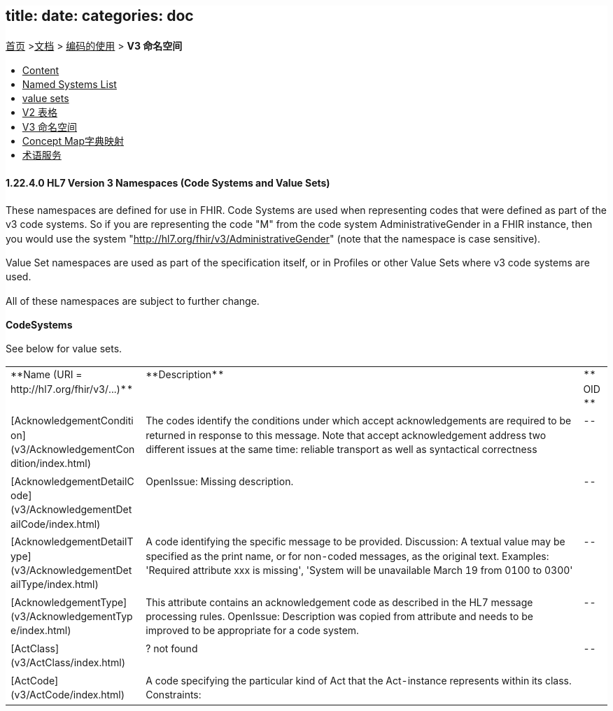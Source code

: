 title: 
date: 
categories: doc
---

  [首页](../home/index.html) >[文档](documentation.html) > [编码的使用](terminologies.html) > **V3 命名空间**	
  
  
  
  *   [Content](terminologies.html)
  *   [ Named Systems List](terminologies-systems.html)
  *   [value sets](terminologies-valuesets.html)
  *   [V2 表格](terminologies-v2.html)
  *   [V3 命名空间](terminologies-v3.html)
  *   [Concept Map字典映射](terminologies-conceptmaps.html)  
  *   [术语服务](terminologies-service.html)
  
####  1.22.4.0  HL7 Version 3 Namespaces (Code Systems and Value Sets)

These namespaces are defined for use in FHIR. Code Systems are used when representing codes that were defined as part of the v3 code systems. 
So if you are representing the code &quot;M&quot; from the code system AdministrativeGender in a FHIR instance, then you would use 
the system &quot;http://hl7.org/fhir/v3/AdministrativeGender&quot; (note that the namespace is case sensitive).

Value Set namespaces are used as part of the specification itself, or in Profiles or other Value Sets where v3 code systems are used.

All of these namespaces are subject to further change.

**CodeSystems**

See below for value sets.

<table class="grid">
 <tr><td>**Name (URI = http://hl7.org/fhir/v3/...)**</td><td>**Description**</td><td>**OID**</td></tr>
 <tr><td>[AcknowledgementCondition](v3/AcknowledgementCondition/index.html)</td><td> The codes identify the conditions under which accept acknowledgements are required to be returned in response to this message. Note that accept acknowledgement address two different issues at the same time: reliable transport as well as syntactical correctness</td><td>--</td></tr>
 <tr><td>[AcknowledgementDetailCode](v3/AcknowledgementDetailCode/index.html)</td><td>  OpenIssue:
Missing description.</td><td>--</td></tr>
 <tr><td>[AcknowledgementDetailType](v3/AcknowledgementDetailType/index.html)</td><td> A code identifying the specific message to be provided.  Discussion:
A textual value may be specified as the print name, or for non-coded messages, as the original text.  Examples:
'Required attribute xxx is missing', 'System will be unavailable March 19 from 0100 to 0300'</td><td>--</td></tr>
 <tr><td>[AcknowledgementType](v3/AcknowledgementType/index.html)</td><td> This attribute contains an acknowledgement code as described in the HL7 message processing rules.  OpenIssue:
Description was copied from attribute and needs to be improved to be appropriate for a code system.</td><td>--</td></tr>
 <tr><td>[ActClass](v3/ActClass/index.html)</td><td>? not found</td><td>--</td></tr>
 <tr><td>[ActCode](v3/ActCode/index.html)</td><td> A code specifying the particular kind of Act that the Act-instance represents within its class.  Constraints: